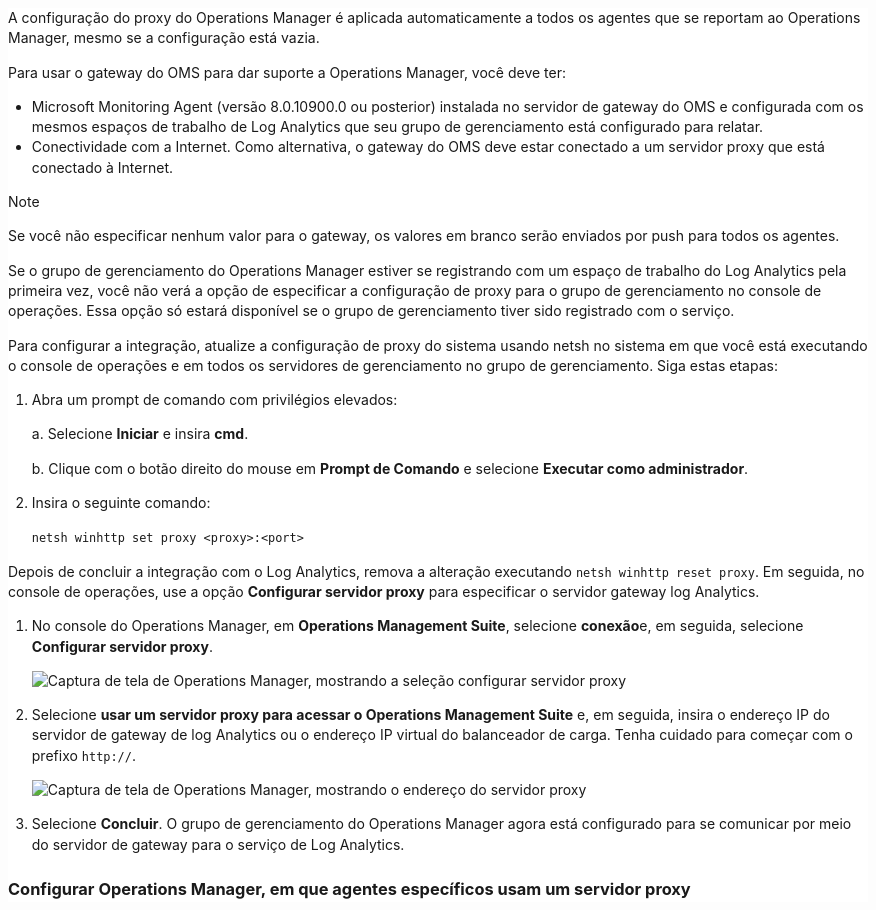 A configuração do proxy do Operations Manager é aplicada automaticamente a todos os agentes que se reportam ao Operations Manager, mesmo se a configuração está vazia.  

Para usar o gateway do OMS para dar suporte a Operations Manager, você deve ter:

* Microsoft Monitoring Agent (versão 8.0.10900.0 ou posterior) instalada no servidor de gateway do OMS e configurada com os mesmos espaços de trabalho de Log Analytics que seu grupo de gerenciamento está configurado para relatar.
* Conectividade com a Internet. Como alternativa, o gateway do OMS deve estar conectado a um servidor proxy que está conectado à Internet.

> [!NOTE]
> Se você não especificar nenhum valor para o gateway, os valores em branco serão enviados por push para todos os agentes.
>

Se o grupo de gerenciamento do Operations Manager estiver se registrando com um espaço de trabalho do Log Analytics pela primeira vez, você não verá a opção de especificar a configuração de proxy para o grupo de gerenciamento no console de operações. Essa opção só estará disponível se o grupo de gerenciamento tiver sido registrado com o serviço.  

Para configurar a integração, atualize a configuração de proxy do sistema usando netsh no sistema em que você está executando o console de operações e em todos os servidores de gerenciamento no grupo de gerenciamento. Siga estas etapas:

1. Abra um prompt de comando com privilégios elevados:

   a. Selecione **Iniciar** e insira **cmd**.  

   b. Clique com o botão direito do mouse em **Prompt de Comando** e selecione **Executar como administrador**.  

1. Insira o seguinte comando:

   `netsh winhttp set proxy <proxy>:<port>`

Depois de concluir a integração com o Log Analytics, remova a alteração executando `netsh winhttp reset proxy`. Em seguida, no console de operações, use a opção **Configurar servidor proxy** para especificar o servidor gateway log Analytics. 

1. No console do Operations Manager, em **Operations Management Suite**, selecione **conexão**e, em seguida, selecione **Configurar servidor proxy**.

   ![Captura de tela de Operations Manager, mostrando a seleção configurar servidor proxy](./media/gateway/scom01.png)

1. Selecione **usar um servidor proxy para acessar o Operations Management Suite** e, em seguida, insira o endereço IP do servidor de gateway de log Analytics ou o endereço IP virtual do balanceador de carga. Tenha cuidado para começar com o prefixo `http://`.

   ![Captura de tela de Operations Manager, mostrando o endereço do servidor proxy](./media/gateway/scom02.png)

1. Selecione **Concluir**. O grupo de gerenciamento do Operations Manager agora está configurado para se comunicar por meio do servidor de gateway para o serviço de Log Analytics.

### <a name="configure-operations-manager-where-specific-agents-use-a-proxy-server"></a>Configurar Operations Manager, em que agentes específicos usam um servidor proxy
